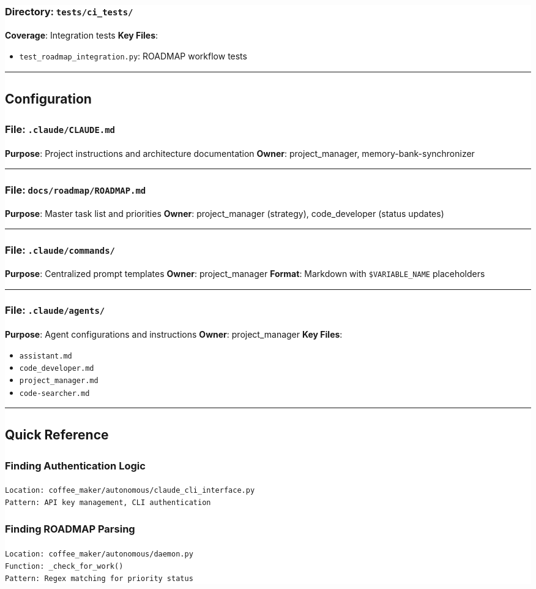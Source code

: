
### Directory: `tests/ci_tests/`
**Coverage**: Integration tests
**Key Files**:
- `test_roadmap_integration.py`: ROADMAP workflow tests

---

## Configuration

### File: `.claude/CLAUDE.md`
**Purpose**: Project instructions and architecture documentation
**Owner**: project_manager, memory-bank-synchronizer

---

### File: `docs/roadmap/ROADMAP.md`
**Purpose**: Master task list and priorities
**Owner**: project_manager (strategy), code_developer (status updates)

---

### File: `.claude/commands/`
**Purpose**: Centralized prompt templates
**Owner**: project_manager
**Format**: Markdown with `$VARIABLE_NAME` placeholders

---

### File: `.claude/agents/`
**Purpose**: Agent configurations and instructions
**Owner**: project_manager
**Key Files**:
- `assistant.md`
- `code_developer.md`
- `project_manager.md`
- `code-searcher.md`

---

## Quick Reference

### Finding Authentication Logic
```
Location: coffee_maker/autonomous/claude_cli_interface.py
Pattern: API key management, CLI authentication
```

### Finding ROADMAP Parsing
```
Location: coffee_maker/autonomous/daemon.py
Function: _check_for_work()
Pattern: Regex matching for priority status
```
